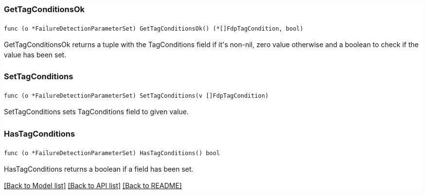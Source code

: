 ### GetTagConditionsOk

`func (o *FailureDetectionParameterSet) GetTagConditionsOk() (*[]FdpTagCondition, bool)`

GetTagConditionsOk returns a tuple with the TagConditions field if it's non-nil, zero value otherwise
and a boolean to check if the value has been set.

### SetTagConditions

`func (o *FailureDetectionParameterSet) SetTagConditions(v []FdpTagCondition)`

SetTagConditions sets TagConditions field to given value.

### HasTagConditions

`func (o *FailureDetectionParameterSet) HasTagConditions() bool`

HasTagConditions returns a boolean if a field has been set.


[[Back to Model list]](../README.md#documentation-for-models) [[Back to API list]](../README.md#documentation-for-api-endpoints) [[Back to README]](../README.md)


